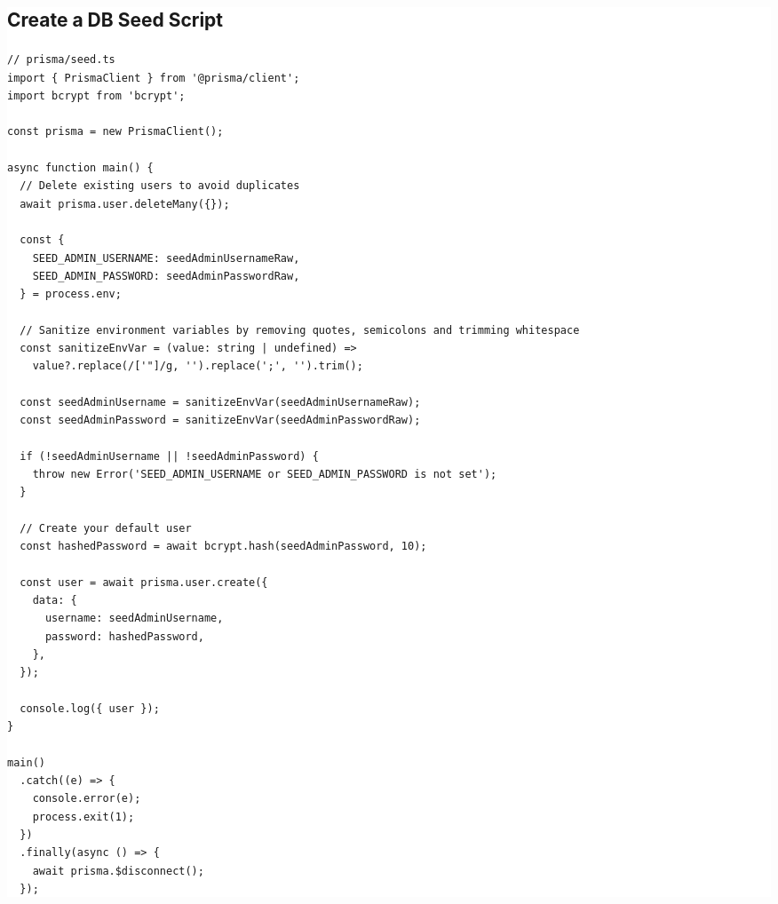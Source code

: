 ## Create a DB Seed Script

```
// prisma/seed.ts
import { PrismaClient } from '@prisma/client';
import bcrypt from 'bcrypt';

const prisma = new PrismaClient();

async function main() {
  // Delete existing users to avoid duplicates
  await prisma.user.deleteMany({});

  const {
    SEED_ADMIN_USERNAME: seedAdminUsernameRaw,
    SEED_ADMIN_PASSWORD: seedAdminPasswordRaw,
  } = process.env;

  // Sanitize environment variables by removing quotes, semicolons and trimming whitespace
  const sanitizeEnvVar = (value: string | undefined) => 
    value?.replace(/['"]/g, '').replace(';', '').trim();

  const seedAdminUsername = sanitizeEnvVar(seedAdminUsernameRaw);
  const seedAdminPassword = sanitizeEnvVar(seedAdminPasswordRaw);

  if (!seedAdminUsername || !seedAdminPassword) {
    throw new Error('SEED_ADMIN_USERNAME or SEED_ADMIN_PASSWORD is not set');
  }

  // Create your default user
  const hashedPassword = await bcrypt.hash(seedAdminPassword, 10);

  const user = await prisma.user.create({
    data: {
      username: seedAdminUsername,
      password: hashedPassword,
    },
  });

  console.log({ user });
}

main()
  .catch((e) => {
    console.error(e);
    process.exit(1);
  })
  .finally(async () => {
    await prisma.$disconnect();
  });
```
